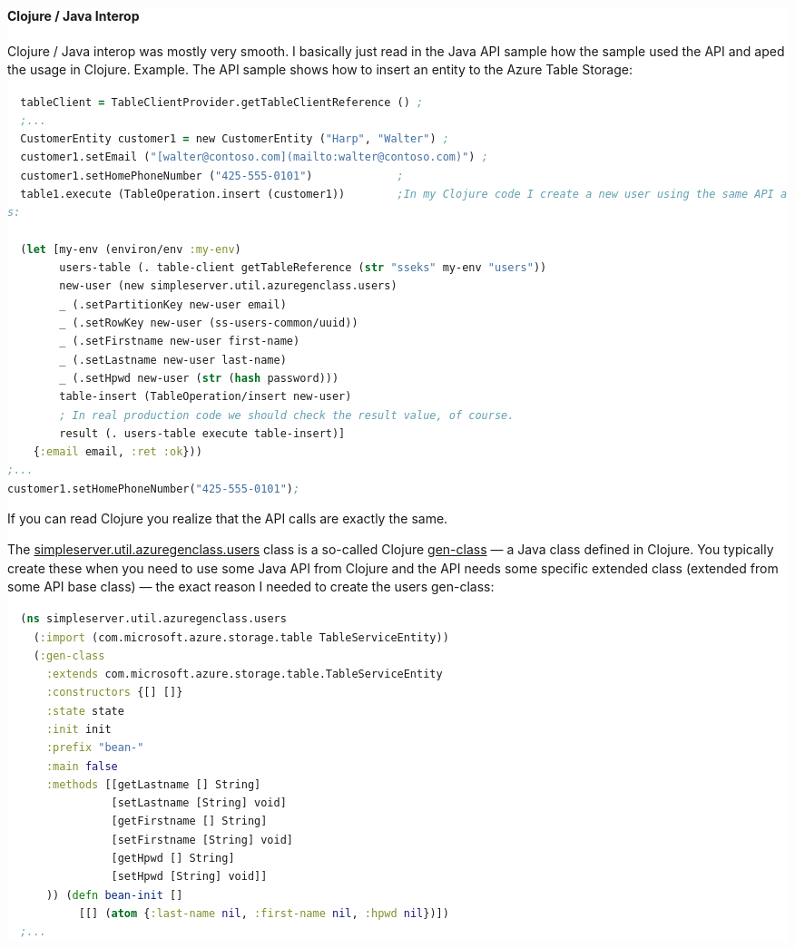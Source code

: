 #### Clojure / Java Interop

Clojure / Java interop was mostly very smooth. I basically just read in the Java API sample how the sample used the API and aped the usage in Clojure. Example. The API sample shows how to insert an entity to the Azure Table Storage:

```clojure
  tableClient = TableClientProvider.getTableClientReference () ;  
  ;...  
  CustomerEntity customer1 = new CustomerEntity ("Harp", "Walter") ;  
  customer1.setEmail ("[walter@contoso.com](mailto:walter@contoso.com)") ;  
  customer1.setHomePhoneNumber ("425-555-0101")             ;  
  table1.execute (TableOperation.insert (customer1))        ;In my Clojure code I create a new user using the same API as:

  (let [my-env (environ/env :my-env)
        users-table (. table-client getTableReference (str "sseks" my-env "users"))
        new-user (new simpleserver.util.azuregenclass.users)
        _ (.setPartitionKey new-user email)
        _ (.setRowKey new-user (ss-users-common/uuid))
        _ (.setFirstname new-user first-name)
        _ (.setLastname new-user last-name)
        _ (.setHpwd new-user (str (hash password)))
        table-insert (TableOperation/insert new-user)
        ; In real production code we should check the result value, of course.  
        result (. users-table execute table-insert)]
    {:email email, :ret :ok})) 
;...  
customer1.setHomePhoneNumber("425-555-0101");  
```

If you can read Clojure you realize that the API calls are exactly the same.

The [simpleserver.util.azuregenclass.users](https://github.com/karimarttila/clojure/blob/master/clj-ring-cljs-reagent-demo/simple-server/src/simpleserver/util/azuregenclass/users.clj) class is a so-called Clojure [gen-class](https://clojuredocs.org/clojure.core/gen-class) — a Java class defined in Clojure. You typically create these when you need to use some Java API from Clojure and the API needs some specific extended class (extended from some API base class) — the exact reason I needed to create the users gen-class:

```clojure
  (ns simpleserver.util.azuregenclass.users
    (:import (com.microsoft.azure.storage.table TableServiceEntity))
    (:gen-class
      :extends com.microsoft.azure.storage.table.TableServiceEntity
      :constructors {[] []}
      :state state
      :init init
      :prefix "bean-"
      :main false
      :methods [[getLastname [] String]
                [setLastname [String] void]
                [getFirstname [] String]
                [setFirstname [String] void]
                [getHpwd [] String]
                [setHpwd [String] void]]
      )) (defn bean-init []
           [[] (atom {:last-name nil, :first-name nil, :hpwd nil})])
  ;...
```

